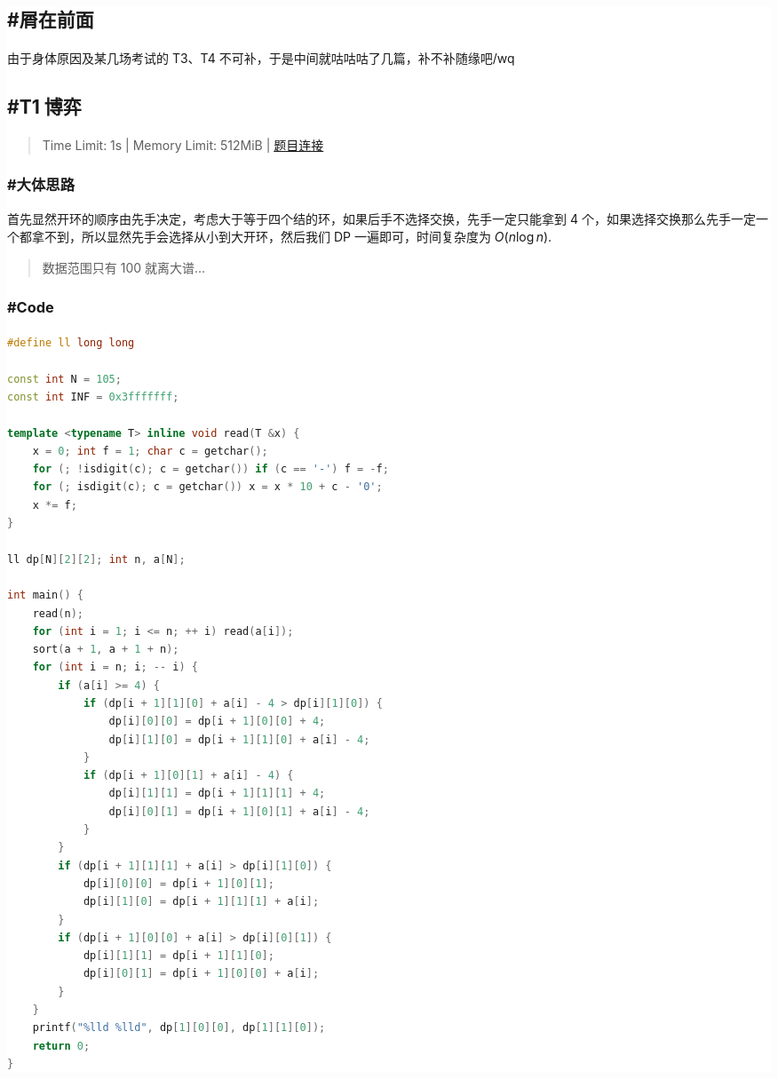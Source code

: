 ## #屑在前面

由于身体原因及某几场考试的 T3、T4 不可补，于是中间就咕咕咕了几篇，补不补随缘吧/wq

## #T1 博弈

> Time Limit: 1s | Memory Limit: 512MiB | [题目连接](http://www.zhengruioi.com/contest/1040/problem/2144)

### #大体思路

首先显然开环的顺序由先手决定，考虑大于等于四个结的环，如果后手不选择交换，先手一定只能拿到 4 个，如果选择交换那么先手一定一个都拿不到，所以显然先手会选择从小到大开环，然后我们 DP 一遍即可，时间复杂度为 $O(n\log n)$.

> 数据范围只有 $100$ 就离大谱...

### #Code

``` cpp
#define ll long long

const int N = 105;
const int INF = 0x3fffffff;

template <typename T> inline void read(T &x) {
    x = 0; int f = 1; char c = getchar();
    for (; !isdigit(c); c = getchar()) if (c == '-') f = -f;
    for (; isdigit(c); c = getchar()) x = x * 10 + c - '0';
    x *= f;
}

ll dp[N][2][2]; int n, a[N];

int main() {
    read(n);
    for (int i = 1; i <= n; ++ i) read(a[i]);
    sort(a + 1, a + 1 + n);
    for (int i = n; i; -- i) {
        if (a[i] >= 4) {
            if (dp[i + 1][1][0] + a[i] - 4 > dp[i][1][0]) {
                dp[i][0][0] = dp[i + 1][0][0] + 4;
                dp[i][1][0] = dp[i + 1][1][0] + a[i] - 4;
            }
            if (dp[i + 1][0][1] + a[i] - 4) {
                dp[i][1][1] = dp[i + 1][1][1] + 4;
                dp[i][0][1] = dp[i + 1][0][1] + a[i] - 4;
            }
        }
        if (dp[i + 1][1][1] + a[i] > dp[i][1][0]) {
            dp[i][0][0] = dp[i + 1][0][1];
            dp[i][1][0] = dp[i + 1][1][1] + a[i];
        }
        if (dp[i + 1][0][0] + a[i] > dp[i][0][1]) {
            dp[i][1][1] = dp[i + 1][1][0];
            dp[i][0][1] = dp[i + 1][0][0] + a[i];
        }
    }
    printf("%lld %lld", dp[1][0][0], dp[1][1][0]);
    return 0;
}

```

